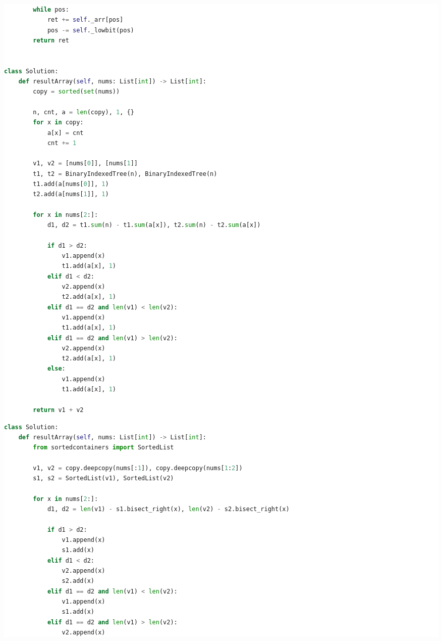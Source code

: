 ```python
        while pos:
            ret += self._arr[pos]
            pos -= self._lowbit(pos)
        return ret


class Solution:
    def resultArray(self, nums: List[int]) -> List[int]:
        copy = sorted(set(nums))
        
        n, cnt, a = len(copy), 1, {}
        for x in copy:
            a[x] = cnt
            cnt += 1

        v1, v2 = [nums[0]], [nums[1]]
        t1, t2 = BinaryIndexedTree(n), BinaryIndexedTree(n)
        t1.add(a[nums[0]], 1)
        t2.add(a[nums[1]], 1)
        
        for x in nums[2:]:
            d1, d2 = t1.sum(n) - t1.sum(a[x]), t2.sum(n) - t2.sum(a[x])
            
            if d1 > d2:
                v1.append(x)
                t1.add(a[x], 1)
            elif d1 < d2:
                v2.append(x)
                t2.add(a[x], 1)
            elif d1 == d2 and len(v1) < len(v2):
                v1.append(x)
                t1.add(a[x], 1)
            elif d1 == d2 and len(v1) > len(v2):
                v2.append(x)
                t2.add(a[x], 1)
            else:
                v1.append(x)
                t1.add(a[x], 1)
        
        return v1 + v2
```

```python
class Solution:
    def resultArray(self, nums: List[int]) -> List[int]:
        from sortedcontainers import SortedList
        
        v1, v2 = copy.deepcopy(nums[:1]), copy.deepcopy(nums[1:2])
        s1, s2 = SortedList(v1), SortedList(v2)

        for x in nums[2:]:
            d1, d2 = len(v1) - s1.bisect_right(x), len(v2) - s2.bisect_right(x)
            
            if d1 > d2:
                v1.append(x)
                s1.add(x)
            elif d1 < d2:
                v2.append(x)
                s2.add(x)
            elif d1 == d2 and len(v1) < len(v2):
                v1.append(x)
                s1.add(x)
            elif d1 == d2 and len(v1) > len(v2):
                v2.append(x)
```

[^hashtable-path]: "D:\software\Jetbrains\CLion\bin\mingw\lib\gcc\x86_64-w64-mingw32\13.1.0\include\c++\bits\hashtable.h"
[^property-tree-center]: [树的重心的性质 | OI Wiki - (oi-wiki.org)](https://oi-wiki.org/graph/tree-centroid/#性质)
[^diameter-property-1]: [树的直径 | Dangerise - (www.luogu.com.cn)](https://www.luogu.com.cn/article/zbu09jkr)
[^diameter-property-2]: [树的直径，树的中心性质整理 | dbxxx - (www.cnblogs.com)](https://www.cnblogs.com/crab-in-the-northeast/p/diameter-and-center-on-tree.html)
[^oiwiki-diameter]: [树的直径 | OI Wiki - (oi-wiki.org)](https://oi-wiki.org/graph/tree-diameter/)